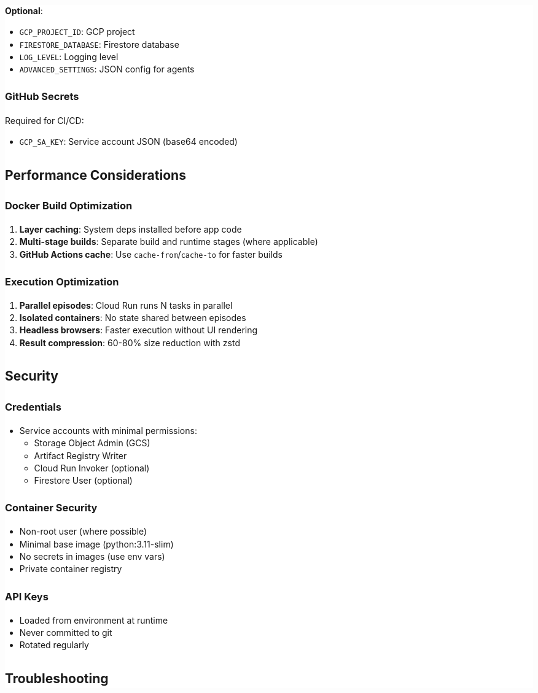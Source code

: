 **Optional**:
- `GCP_PROJECT_ID`: GCP project
- `FIRESTORE_DATABASE`: Firestore database
- `LOG_LEVEL`: Logging level
- `ADVANCED_SETTINGS`: JSON config for agents

### GitHub Secrets

Required for CI/CD:
- `GCP_SA_KEY`: Service account JSON (base64 encoded)

## Performance Considerations

### Docker Build Optimization

1. **Layer caching**: System deps installed before app code
2. **Multi-stage builds**: Separate build and runtime stages (where applicable)
3. **GitHub Actions cache**: Use `cache-from`/`cache-to` for faster builds

### Execution Optimization

1. **Parallel episodes**: Cloud Run runs N tasks in parallel
2. **Isolated containers**: No state shared between episodes
3. **Headless browsers**: Faster execution without UI rendering
4. **Result compression**: 60-80% size reduction with zstd

## Security

### Credentials

- Service accounts with minimal permissions:
  - Storage Object Admin (GCS)
  - Artifact Registry Writer
  - Cloud Run Invoker (optional)
  - Firestore User (optional)

### Container Security

- Non-root user (where possible)
- Minimal base image (python:3.11-slim)
- No secrets in images (use env vars)
- Private container registry

### API Keys

- Loaded from environment at runtime
- Never committed to git
- Rotated regularly

## Troubleshooting

